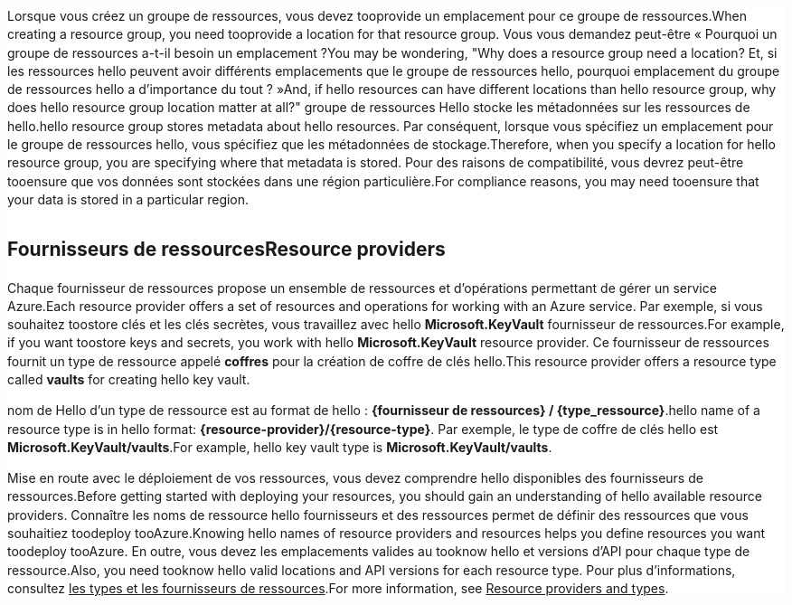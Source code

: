 <span data-ttu-id="ed2a1-172">Lorsque vous créez un groupe de ressources, vous devez tooprovide un emplacement pour ce groupe de ressources.</span><span class="sxs-lookup"><span data-stu-id="ed2a1-172">When creating a resource group, you need tooprovide a location for that resource group.</span></span> <span data-ttu-id="ed2a1-173">Vous vous demandez peut-être « Pourquoi un groupe de ressources a-t-il besoin un emplacement ?</span><span class="sxs-lookup"><span data-stu-id="ed2a1-173">You may be wondering, "Why does a resource group need a location?</span></span> <span data-ttu-id="ed2a1-174">Et, si les ressources hello peuvent avoir différents emplacements que le groupe de ressources hello, pourquoi emplacement du groupe de ressources hello a d’importance du tout ? »</span><span class="sxs-lookup"><span data-stu-id="ed2a1-174">And, if hello resources can have different locations than hello resource group, why does hello resource group location matter at all?"</span></span> <span data-ttu-id="ed2a1-175">groupe de ressources Hello stocke les métadonnées sur les ressources de hello.</span><span class="sxs-lookup"><span data-stu-id="ed2a1-175">hello resource group stores metadata about hello resources.</span></span> <span data-ttu-id="ed2a1-176">Par conséquent, lorsque vous spécifiez un emplacement pour le groupe de ressources hello, vous spécifiez que les métadonnées de stockage.</span><span class="sxs-lookup"><span data-stu-id="ed2a1-176">Therefore, when you specify a location for hello resource group, you are specifying where that metadata is stored.</span></span> <span data-ttu-id="ed2a1-177">Pour des raisons de compatibilité, vous devrez peut-être tooensure que vos données sont stockées dans une région particulière.</span><span class="sxs-lookup"><span data-stu-id="ed2a1-177">For compliance reasons, you may need tooensure that your data is stored in a particular region.</span></span>

## <a name="resource-providers"></a><span data-ttu-id="ed2a1-178">Fournisseurs de ressources</span><span class="sxs-lookup"><span data-stu-id="ed2a1-178">Resource providers</span></span>
<span data-ttu-id="ed2a1-179">Chaque fournisseur de ressources propose un ensemble de ressources et d’opérations permettant de gérer un service Azure.</span><span class="sxs-lookup"><span data-stu-id="ed2a1-179">Each resource provider offers a set of resources and operations for working with an Azure service.</span></span> <span data-ttu-id="ed2a1-180">Par exemple, si vous souhaitez toostore clés et les clés secrètes, vous travaillez avec hello **Microsoft.KeyVault** fournisseur de ressources.</span><span class="sxs-lookup"><span data-stu-id="ed2a1-180">For example, if you want toostore keys and secrets, you work with hello **Microsoft.KeyVault** resource provider.</span></span> <span data-ttu-id="ed2a1-181">Ce fournisseur de ressources fournit un type de ressource appelé **coffres** pour la création de coffre de clés hello.</span><span class="sxs-lookup"><span data-stu-id="ed2a1-181">This resource provider offers a resource type called **vaults** for creating hello key vault.</span></span> 

<span data-ttu-id="ed2a1-182">nom de Hello d’un type de ressource est au format de hello : **{fournisseur de ressources} / {type_ressource}**.</span><span class="sxs-lookup"><span data-stu-id="ed2a1-182">hello name of a resource type is in hello format: **{resource-provider}/{resource-type}**.</span></span> <span data-ttu-id="ed2a1-183">Par exemple, le type de coffre de clés hello est **Microsoft.KeyVault/vaults**.</span><span class="sxs-lookup"><span data-stu-id="ed2a1-183">For example, hello key vault type is **Microsoft.KeyVault/vaults**.</span></span>

<span data-ttu-id="ed2a1-184">Mise en route avec le déploiement de vos ressources, vous devez comprendre hello disponibles des fournisseurs de ressources.</span><span class="sxs-lookup"><span data-stu-id="ed2a1-184">Before getting started with deploying your resources, you should gain an understanding of hello available resource providers.</span></span> <span data-ttu-id="ed2a1-185">Connaître les noms de ressource hello fournisseurs et des ressources permet de définir des ressources que vous souhaitiez toodeploy tooAzure.</span><span class="sxs-lookup"><span data-stu-id="ed2a1-185">Knowing hello names of resource providers and resources helps you define resources you want toodeploy tooAzure.</span></span> <span data-ttu-id="ed2a1-186">En outre, vous devez les emplacements valides au tooknow hello et versions d’API pour chaque type de ressource.</span><span class="sxs-lookup"><span data-stu-id="ed2a1-186">Also, you need tooknow hello valid locations and API versions for each resource type.</span></span> <span data-ttu-id="ed2a1-187">Pour plus d’informations, consultez [les types et les fournisseurs de ressources](resource-manager-supported-services.md).</span><span class="sxs-lookup"><span data-stu-id="ed2a1-187">For more information, see [Resource providers and types](resource-manager-supported-services.md).</span></span>
